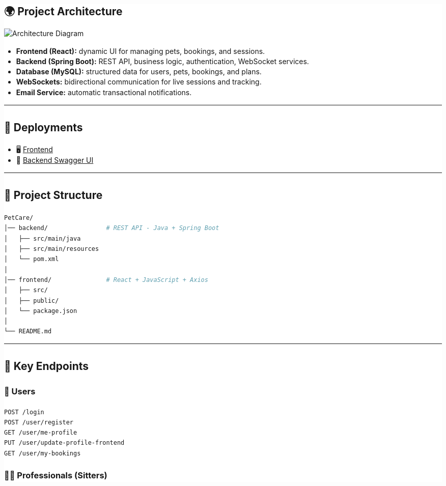 
## 🌍 Project Architecture

![Architecture Diagram](./assets/arquitectura.png) 

* **Frontend (React):** dynamic UI for managing pets, bookings, and sessions.
* **Backend (Spring Boot):** REST API, business logic, authentication, WebSocket services.
* **Database (MySQL):** structured data for users, pets, bookings, and plans.
* **WebSockets:** bidirectional communication for live sessions and tracking.
* **Email Service:** automatic transactional notifications.

---

## 🚀 Deployments

* 🖥️ [Frontend](https://petcare-zeta-kohl.vercel.app/home)
* 📘 [Backend Swagger UI](https://petcare-7yjq.onrender.com/swagger-ui/index.html)

---

## 📂 Project Structure

```bash
PetCare/
│── backend/                # REST API - Java + Spring Boot
│   ├── src/main/java
│   ├── src/main/resources
│   └── pom.xml
│
│── frontend/               # React + JavaScript + Axios
│   ├── src/
│   ├── public/
│   └── package.json
│
└── README.md
```

---

## 📖 Key Endpoints

### 👤 Users

```http
POST /login
POST /user/register
GET /user/me-profile
PUT /user/update-profile-frontend
GET /user/my-bookings
```

### 👩‍⚕️ Professionals (Sitters)
